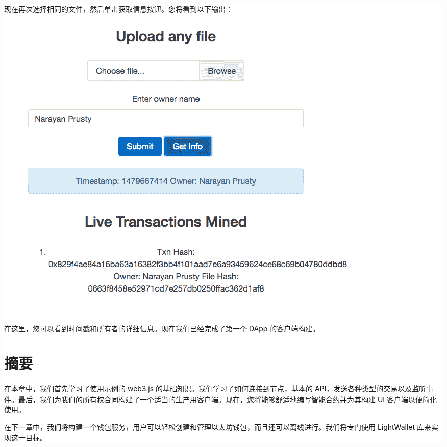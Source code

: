 
现在再次选择相同的文件，然后单击获取信息按钮。您将看到以下输出：

![](img/image_04_004.png)

在这里，您可以看到时间戳和所有者的详细信息。现在我们已经完成了第一个 DApp 的客户端构建。

# 摘要

在本章中，我们首先学习了使用示例的 web3.js 的基础知识。我们学习了如何连接到节点，基本的 API，发送各种类型的交易以及监听事件。最后，我们为我们的所有权合同构建了一个适当的生产用客户端。现在，您将能够舒适地编写智能合约并为其构建 UI 客户端以便简化使用。

在下一章中，我们将构建一个钱包服务，用户可以轻松创建和管理以太坊钱包，而且还可以离线进行。我们将专门使用 LightWallet 库来实现这一目标。
